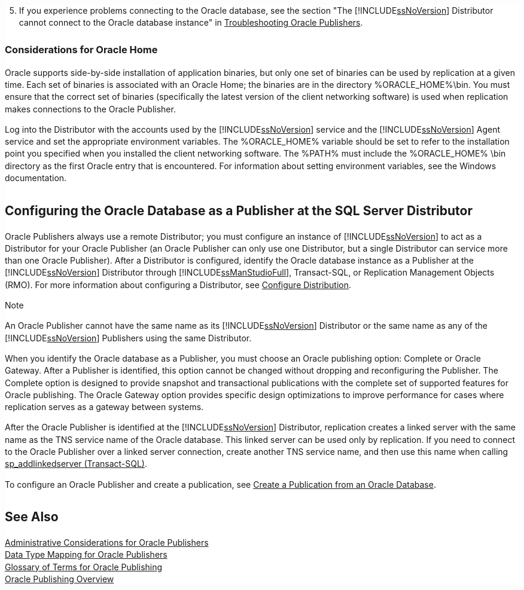 5.  If you experience problems connecting to the Oracle database, see the section "The [!INCLUDE[ssNoVersion](../../../includes/ssnoversion-md.md)] Distributor cannot connect to the Oracle database instance" in [Troubleshooting Oracle Publishers](troubleshooting-oracle-publishers.md).  
  
### Considerations for Oracle Home  
 Oracle supports side-by-side installation of application binaries, but only one set of binaries can be used by replication at a given time. Each set of binaries is associated with an Oracle Home; the binaries are in the directory %ORACLE_HOME%\bin. You must ensure that the correct set of binaries (specifically the latest version of the client networking software) is used when replication makes connections to the Oracle Publisher.  
  
 Log into the Distributor with the accounts used by the [!INCLUDE[ssNoVersion](../../../includes/ssnoversion-md.md)] service and the [!INCLUDE[ssNoVersion](../../../includes/ssnoversion-md.md)] Agent service and set the appropriate environment variables. The %ORACLE_HOME% variable should be set to refer to the installation point you specified when you installed the client networking software. The %PATH% must include the %ORACLE_HOME% \bin directory as the first Oracle entry that is encountered. For information about setting environment variables, see the Windows documentation.  
  
## Configuring the Oracle Database as a Publisher at the SQL Server Distributor  
 Oracle Publishers always use a remote Distributor; you must configure an instance of [!INCLUDE[ssNoVersion](../../../includes/ssnoversion-md.md)] to act as a Distributor for your Oracle Publisher (an Oracle Publisher can only use one Distributor, but a single Distributor can service more than one Oracle Publisher). After a Distributor is configured, identify the Oracle database instance as a Publisher at the [!INCLUDE[ssNoVersion](../../../includes/ssnoversion-md.md)] Distributor through [!INCLUDE[ssManStudioFull](../../../includes/ssmanstudiofull-md.md)], Transact-SQL, or Replication Management Objects (RMO). For more information about configuring a Distributor, see [Configure Distribution](../configure-distribution.md).  
  
> [!NOTE]  
>  An Oracle Publisher cannot have the same name as its [!INCLUDE[ssNoVersion](../../../includes/ssnoversion-md.md)] Distributor or the same name as any of the [!INCLUDE[ssNoVersion](../../../includes/ssnoversion-md.md)] Publishers using the same Distributor.  
  
 When you identify the Oracle database as a Publisher, you must choose an Oracle publishing option: Complete or Oracle Gateway. After a Publisher is identified, this option cannot be changed without dropping and reconfiguring the Publisher. The Complete option is designed to provide snapshot and transactional publications with the complete set of supported features for Oracle publishing. The Oracle Gateway option provides specific design optimizations to improve performance for cases where replication serves as a gateway between systems.  
  
 After the Oracle Publisher is identified at the [!INCLUDE[ssNoVersion](../../../includes/ssnoversion-md.md)] Distributor, replication creates a linked server with the same name as the TNS service name of the Oracle database. This linked server can be used only by replication. If you need to connect to the Oracle Publisher over a linked server connection, create another TNS service name, and then use this name when calling [sp_addlinkedserver &#40;Transact-SQL&#41;](/sql/relational-databases/system-stored-procedures/sp-addlinkedserver-transact-sql).  
  
 To configure an Oracle Publisher and create a publication, see [Create a Publication from an Oracle Database](../publish/create-a-publication-from-an-oracle-database.md).  
  
## See Also  
 [Administrative Considerations for Oracle Publishers](administrative-considerations-for-oracle-publishers.md)   
 [Data Type Mapping for Oracle Publishers](data-type-mapping-for-oracle-publishers.md)   
 [Glossary of Terms for Oracle Publishing](glossary-of-terms-for-oracle-publishing.md)   
 [Oracle Publishing Overview](oracle-publishing-overview.md)  
  
  
